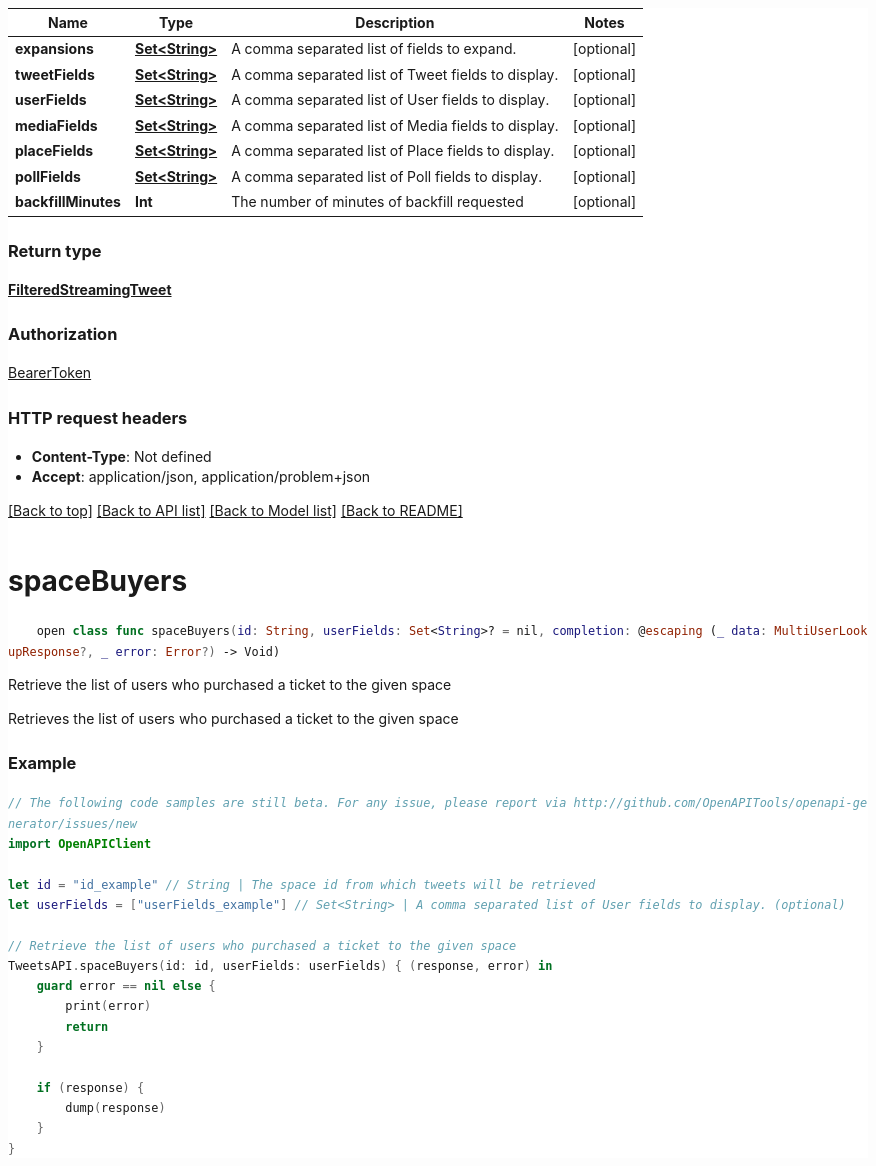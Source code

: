Name | Type | Description  | Notes
------------- | ------------- | ------------- | -------------
 **expansions** | [**Set&lt;String&gt;**](String.md) | A comma separated list of fields to expand. | [optional] 
 **tweetFields** | [**Set&lt;String&gt;**](String.md) | A comma separated list of Tweet fields to display. | [optional] 
 **userFields** | [**Set&lt;String&gt;**](String.md) | A comma separated list of User fields to display. | [optional] 
 **mediaFields** | [**Set&lt;String&gt;**](String.md) | A comma separated list of Media fields to display. | [optional] 
 **placeFields** | [**Set&lt;String&gt;**](String.md) | A comma separated list of Place fields to display. | [optional] 
 **pollFields** | [**Set&lt;String&gt;**](String.md) | A comma separated list of Poll fields to display. | [optional] 
 **backfillMinutes** | **Int** | The number of minutes of backfill requested | [optional] 

### Return type

[**FilteredStreamingTweet**](FilteredStreamingTweet.md)

### Authorization

[BearerToken](../README.md#BearerToken)

### HTTP request headers

 - **Content-Type**: Not defined
 - **Accept**: application/json, application/problem+json

[[Back to top]](#) [[Back to API list]](../README.md#documentation-for-api-endpoints) [[Back to Model list]](../README.md#documentation-for-models) [[Back to README]](../README.md)

# **spaceBuyers**
```swift
    open class func spaceBuyers(id: String, userFields: Set<String>? = nil, completion: @escaping (_ data: MultiUserLookupResponse?, _ error: Error?) -> Void)
```

Retrieve the list of users who purchased a ticket to the given space

Retrieves the list of users who purchased a ticket to the given space

### Example
```swift
// The following code samples are still beta. For any issue, please report via http://github.com/OpenAPITools/openapi-generator/issues/new
import OpenAPIClient

let id = "id_example" // String | The space id from which tweets will be retrieved
let userFields = ["userFields_example"] // Set<String> | A comma separated list of User fields to display. (optional)

// Retrieve the list of users who purchased a ticket to the given space
TweetsAPI.spaceBuyers(id: id, userFields: userFields) { (response, error) in
    guard error == nil else {
        print(error)
        return
    }

    if (response) {
        dump(response)
    }
}
```
